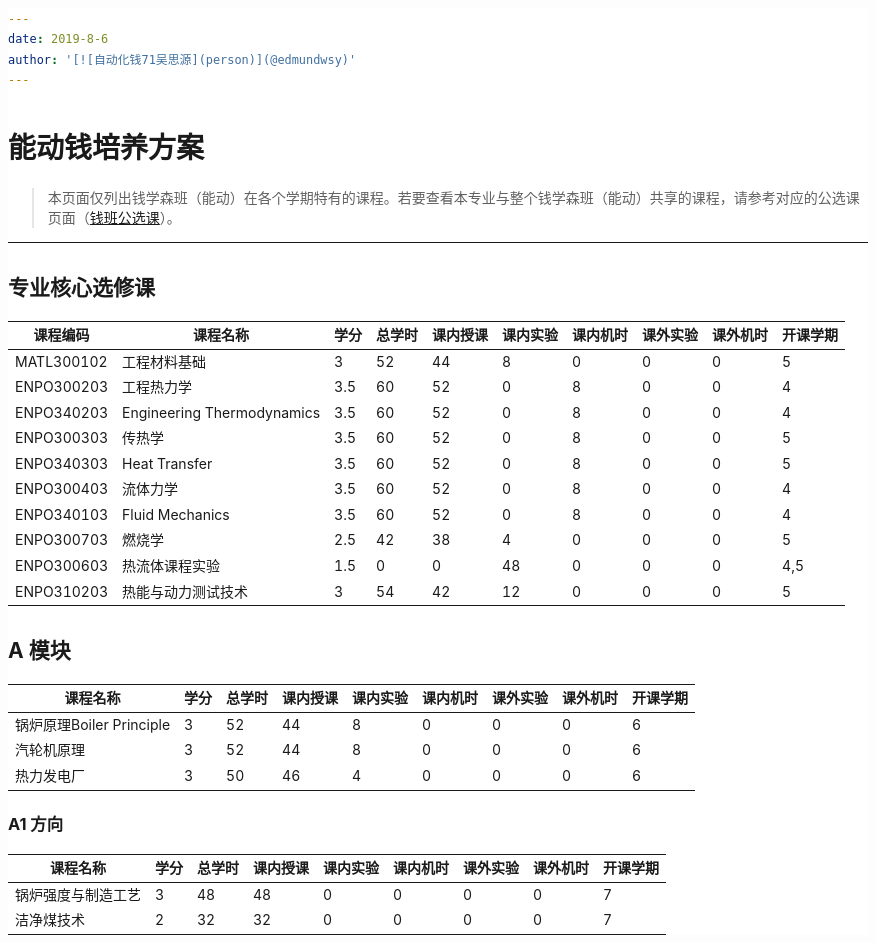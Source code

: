```yaml
---
date: 2019-8-6
author: '[![自动化钱71吴思源](person)](@edmundwsy)'
---
```


# 能动钱培养方案

> 本页面仅列出钱学森班（能动）在各个学期特有的课程。若要查看本专业与整个钱学森班（能动）共享的课程，请参考对应的公选课页面（[钱班公选课](/program/qianxuesen)）。



---

## 专业核心选修课

| **课程编码** | **课程名称** | **学分** | **总学时** | **课内授课** | **课内实验** | **课内机时** | **课外实验** | **课外机时** | **开课学期** |
| ------------ | -------------------------- | -------- | ---------- | ------------ | -------- | ------------ | ------------ | ------------ | ------------ |
| MATL300102   | 工程材料基础               | 3        | 52         | 44           | 8        | 0            | 0            | 0            | 5            |
| ENPO300203   | 工程热力学                 | 3.5      | 60         | 52           | 0        | 8            | 0            | 0            | 4            |
| ENPO340203   | Engineering Thermodynamics | 3.5      | 60         | 52           | 0        | 8            | 0            | 0            | 4            |
| ENPO300303   | 传热学                     | 3.5      | 60         | 52           | 0        | 8            | 0            | 0            | 5            |
| ENPO340303   | Heat Transfer              | 3.5      | 60         | 52           | 0        | 8            | 0            | 0            | 5            |
| ENPO300403   | 流体力学                   | 3.5      | 60         | 52           | 0        | 8            | 0            | 0            | 4            |
| ENPO340103   | Fluid Mechanics            | 3.5      | 60         | 52           | 0        | 8            | 0            | 0            | 4            |
| ENPO300703   | 燃烧学                     | 2.5      | 42         | 38           | 4        | 0            | 0            | 0            | 5            |
| ENPO300603   | 热流体课程实验             | 1.5      | 0          | 0            | 48       | 0            | 0            | 0            | 4,5          |
| ENPO310203   | 热能与动力测试技术         | 3        | 54         | 42           | 12       | 0            | 0            | 0            | 5            |



## A 模块

| **课程名称** | **学分** | **总学时** | **课内授课** | **课内实验** | **课内机时** | **课外实验** | **课外机时** | **开课学期** |
| ------------------------ | -------- | ---------- | ------------ | ------------ | ------------ | ------------ | ------------ | ------------ |
| 锅炉原理Boiler Principle | 3        | 52         | 44           | 8            | 0            | 0            | 0            | 6            |
| 汽轮机原理               | 3        | 52         | 44           | 8            | 0            | 0            | 0            | 6            |
| 热力发电厂               | 3        | 50         | 46           | 4            | 0            | 0            | 0            | 6            |

### A1 方向

| **课程名称**       | **学分** | **总学时** | **课内授课** | **课内实验** | **课内机时** | **课外实验** | **课外机时** | **开课学期** |
| ------------------ | -------- | ---------- | ------------ | ------------ | ------------ | ------------ | ------------ | ------------ |
| 锅炉强度与制造工艺 | 3        | 48         | 48           | 0            | 0            | 0            | 0            | 7            |
| 洁净煤技术         | 2        | 32         | 32           | 0            | 0            | 0            | 0            | 7            |
